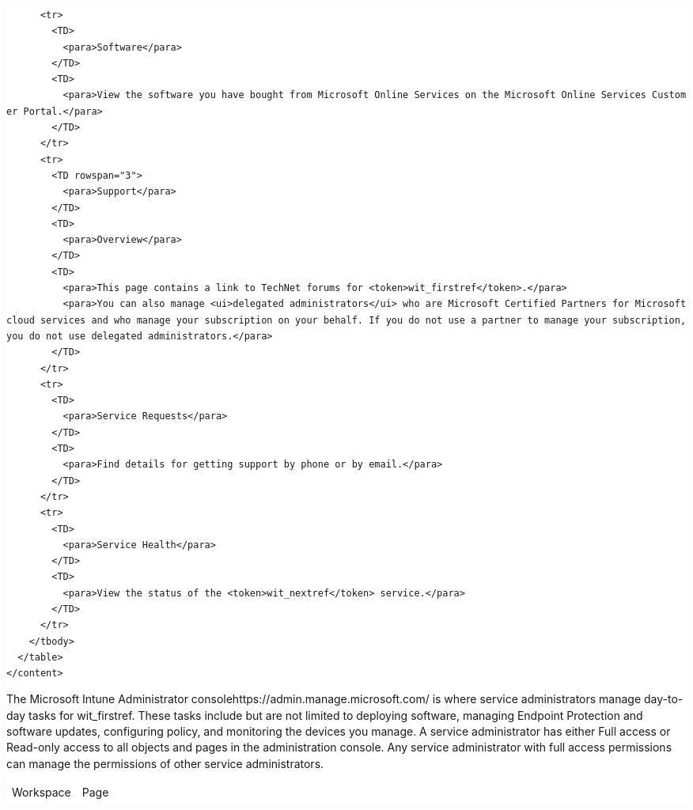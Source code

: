          <tr>
            <TD>
              <para>Software</para>
            </TD>
            <TD>
              <para>View the software you have bought from Microsoft Online Services on the Microsoft Online Services Customer Portal.</para>
            </TD>
          </tr>
          <tr>
            <TD rowspan="3">
              <para>Support</para>
            </TD>
            <TD>
              <para>Overview</para>
            </TD>
            <TD>
              <para>This page contains a link to TechNet forums for <token>wit_firstref</token>.</para>
              <para>You can also manage <ui>delegated administrators</ui> who are Microsoft Certified Partners for Microsoft cloud services and who manage your subscription on your behalf. If you do not use a partner to manage your subscription, you do not use delegated administrators.</para>
            </TD>
          </tr>
          <tr>
            <TD>
              <para>Service Requests</para>
            </TD>
            <TD>
              <para>Find details for getting support by phone or by email.</para>
            </TD>
          </tr>
          <tr>
            <TD>
              <para>Service Health</para>
            </TD>
            <TD>
              <para>View the status of the <token>wit_nextref</token> service.</para>
            </TD>
          </tr>
        </tbody>
      </table>
    </content>
  </section>
  <section address="BKMK_AdministratorConsole">
    <title address="BKMK_AdminConsole">Microsoft Intune Administrator console</title>
    <content>
      <para>The <externalLink><linkText>Microsoft Intune Administrator console</linkText><linkUri>https://admin.manage.microsoft.com/</linkUri></externalLink> is where service administrators manage day-to-day tasks for <token>wit_firstref</token>. These tasks include but are not limited to deploying software, managing Endpoint Protection and software updates, configuring policy, and monitoring the devices you manage.</para>
      <para>A service administrator has either <ui>Full access</ui> or <ui>Read-only access</ui> to all objects and pages in the administration console. Any service administrator with full access permissions can manage the permissions of other service administrators.</para>
      <table xmlns:caps="http://schemas.microsoft.com/build/caps/2013/11">
        <thead>
          <tr>
            <TD>
              <para>Workspace</para>
            </TD>
            <TD>
              <para>Page</para>
            </TD>
            <TD>